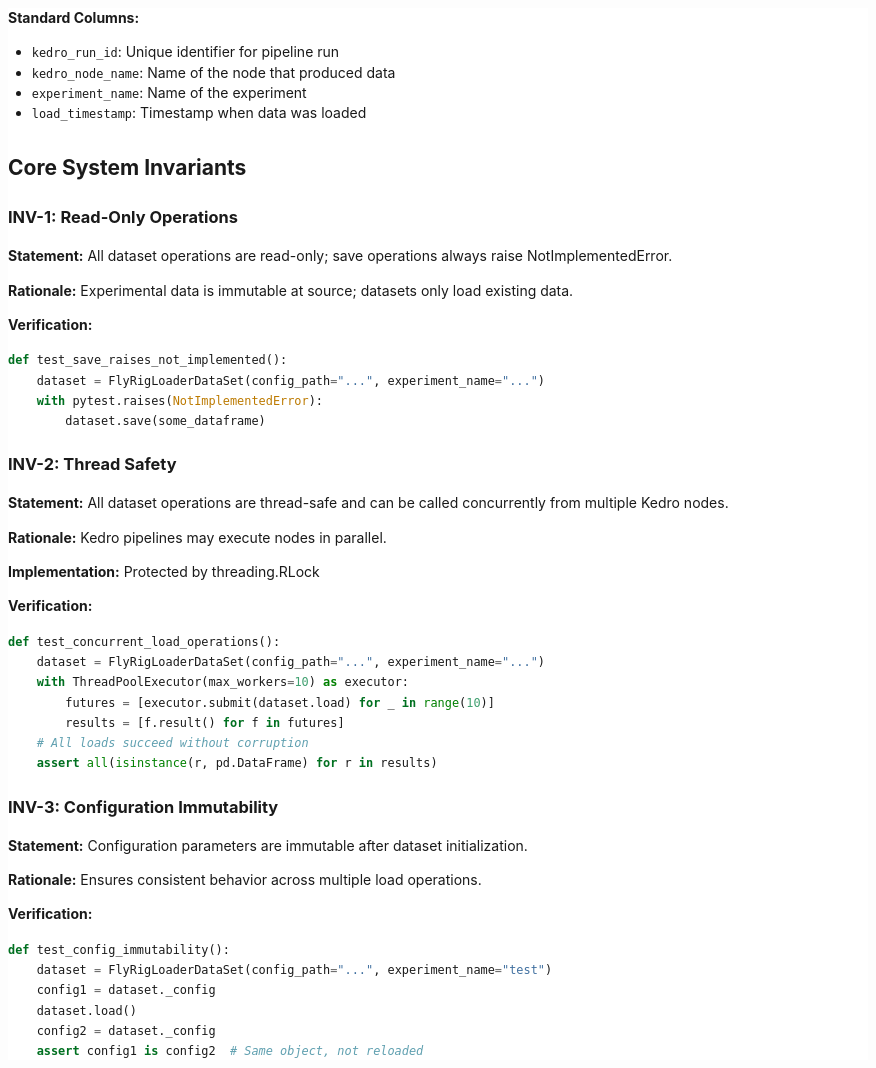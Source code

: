 **Standard Columns:**
- `kedro_run_id`: Unique identifier for pipeline run
- `kedro_node_name`: Name of the node that produced data
- `experiment_name`: Name of the experiment
- `load_timestamp`: Timestamp when data was loaded

## Core System Invariants

### INV-1: Read-Only Operations
**Statement:** All dataset operations are read-only; save operations always raise NotImplementedError.

**Rationale:** Experimental data is immutable at source; datasets only load existing data.

**Verification:**
```python
def test_save_raises_not_implemented():
    dataset = FlyRigLoaderDataSet(config_path="...", experiment_name="...")
    with pytest.raises(NotImplementedError):
        dataset.save(some_dataframe)
```

### INV-2: Thread Safety
**Statement:** All dataset operations are thread-safe and can be called concurrently from multiple Kedro nodes.

**Rationale:** Kedro pipelines may execute nodes in parallel.

**Implementation:** Protected by threading.RLock

**Verification:**
```python
def test_concurrent_load_operations():
    dataset = FlyRigLoaderDataSet(config_path="...", experiment_name="...")
    with ThreadPoolExecutor(max_workers=10) as executor:
        futures = [executor.submit(dataset.load) for _ in range(10)]
        results = [f.result() for f in futures]
    # All loads succeed without corruption
    assert all(isinstance(r, pd.DataFrame) for r in results)
```

### INV-3: Configuration Immutability
**Statement:** Configuration parameters are immutable after dataset initialization.

**Rationale:** Ensures consistent behavior across multiple load operations.

**Verification:**
```python
def test_config_immutability():
    dataset = FlyRigLoaderDataSet(config_path="...", experiment_name="test")
    config1 = dataset._config
    dataset.load()
    config2 = dataset._config
    assert config1 is config2  # Same object, not reloaded
```
